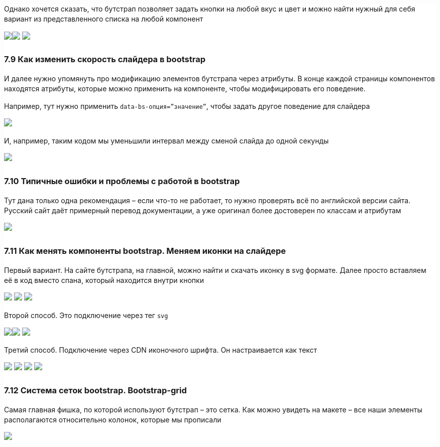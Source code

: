 Однако хочется сказать, что бутстрап позволяет задать кнопки на любой вкус и цвет и можно найти нужный для себя вариант из представленного списка на любой компонент

![](_png/a3ac7fab4bc2d24fb8aa8db2c2f5c361.png)![](_png/8354985751589bd19d83386f7ab58aea.png) ![](_png/5d8487f71f3a1182c2b934061366154a.png)

### 7.9 Как изменить скорость слайдера в bootstrap

И далее нужно упомянуть про модификацию элементов бутстрапа через атрибуты. В конце каждой страницы компонентов находятся атрибуты, которые можно применить на компоненте, чтобы модифицировать его поведение.

Например, тут нужно применить `data-bs-опция=”значение”`, чтобы задать другое поведение для слайдера

![](_png/1c3aa7278f10bd8cc63a1959a5297ff5.png)

И, например, таким кодом мы уменьшили интервал между сменой слайда до одной секунды

![](_png/a2798775b655283199202be4b33bc982.png)

### 7.10 Типичные ошибки и проблемы с работой в bootstrap

Тут дана только одна рекомендация – если что-то не работает, то нужно проверять всё по английской версии сайта. Русский сайт даёт примерный перевод документации, а уже оригинал более достоверен по классам и атрибутам

![](_png/fa96da5460ba74bc30b3d64a4c661083.png)

### 7.11 Как менять компоненты bootstrap. Меняем иконки на слайдере

Первый вариант. На сайте бутстрапа, на главной, можно найти и скачать иконку в svg формате. Далее просто вставляем её в код вместо спана, который находится внутри кнопки

![](_png/1414ac4aff0641f073fd0aadbed3381f.png) ![](_png/f260c1f778729349e7167291f5e82d34.png) ![](_png/4c1d05c40d6d6e21c6248ed9734944f7.png) 

Второй способ. Это подключение через тег `svg`

![](_png/4b1cf0916001380eddbb08cddf1b0dfc.png)![](_png/ecbd664c202e098ee44f96e9c2d94f44.png) ![](_png/89b5cf05dc8ce34c4f31e90dc24eef36.png) 

Третий способ. Подключение через CDN иконочного шрифта. Он настраивается как текст

![](_png/5e7d053ac411ffb32ca59c04b6997f55.png) ![](_png/b79180d41018e9f5ffd5657ec4cce992.png) 
![](_png/169ad2142fb28beebfd263c5ad552f46.png)
![](_png/a0581ee304d6add832ba23f140e4710e.png)

### 7.12 Система сеток bootstrap. Bootstrap-grid

Самая главная фишка, по которой используют бутстрап – это сетка. Как можно увидеть на макете – все наши элементы располагаются относительно колонок, которые мы прописали

![](_png/eed000f29ab3c93b25ee0ff8805abaaf.png)

